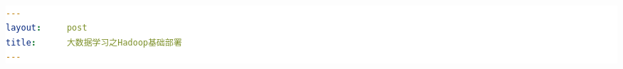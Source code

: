 ```yaml
---
layout:     post
title:      大数据学习之Hadoop基础部署
---
```

<div id="article_content" class="article_content clearfix csdn-tracking-statistics" data-pid="blog" data-mod="popu_307" data-dsm="post">
								            <link rel="stylesheet" href="https://csdnimg.cn/release/phoenix/template/css/ck_htmledit_views-f76675cdea.css">
						<div class="htmledit_views" id="content_views">